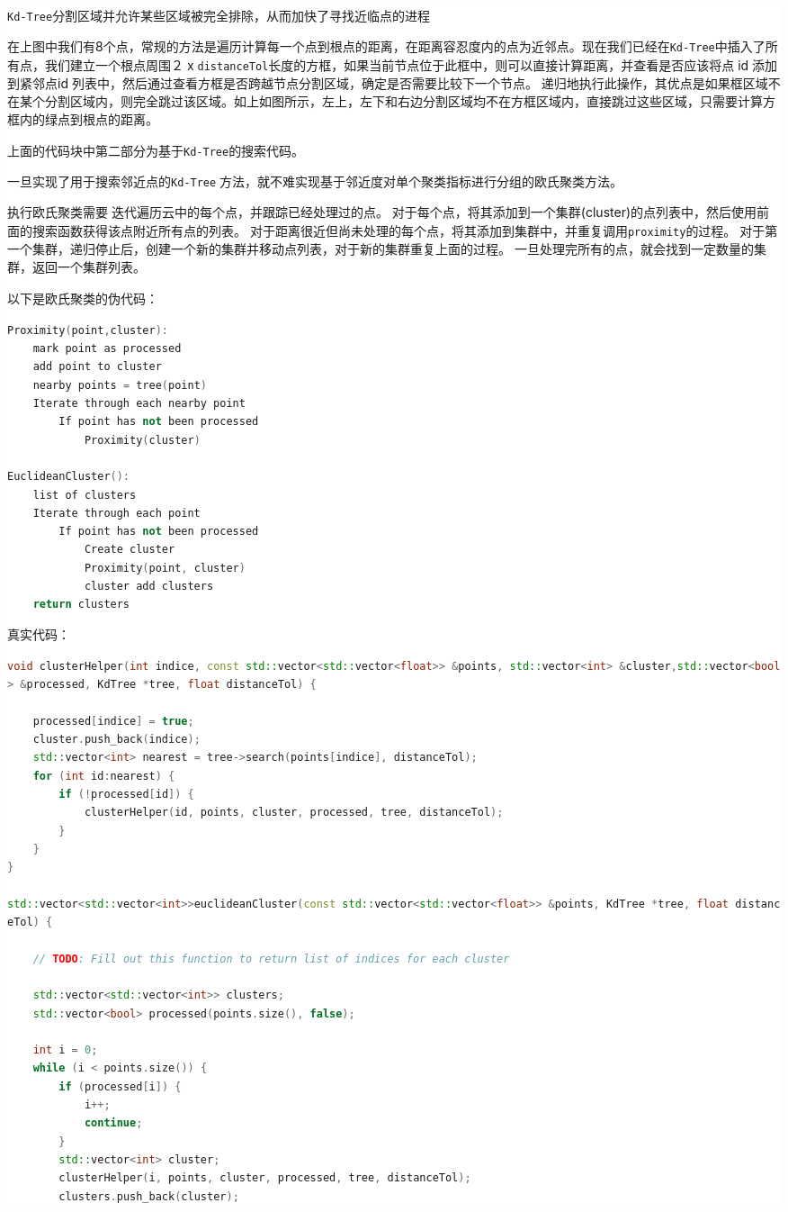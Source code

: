 `Kd-Tree`分割区域并允许某些区域被完全排除，从而加快了寻找近临点的进程

在上图中我们有8个点，常规的方法是遍历计算每一个点到根点的距离，在距离容忍度内的点为近邻点。现在我们已经在`Kd-Tree`中插入了所有点，我们建立一个根点周围２ x `distanceTol`长度的方框，如果当前节点位于此框中，则可以直接计算距离，并查看是否应该将点 id 添加到紧邻点id 列表中，然后通过查看方框是否跨越节点分割区域，确定是否需要比较下一个节点。 递归地执行此操作，其优点是如果框区域不在某个分割区域内，则完全跳过该区域。如上如图所示，左上，左下和右边分割区域均不在方框区域内，直接跳过这些区域，只需要计算方框内的绿点到根点的距离。

上面的代码块中第二部分为基于`Kd-Tree`的搜索代码。

一旦实现了用于搜索邻近点的`Kd-Tree` 方法，就不难实现基于邻近度对单个聚类指标进行分组的欧氏聚类方法。

执行欧氏聚类需要 迭代遍历云中的每个点，并跟踪已经处理过的点。 对于每个点，将其添加到一个集群(cluster)的点列表中，然后使用前面的搜索函数获得该点附近所有点的列表。 对于距离很近但尚未处理的每个点，将其添加到集群中，并重复调用`proximity`的过程。 对于第一个集群，递归停止后，创建一个新的集群并移动点列表，对于新的集群重复上面的过程。 一旦处理完所有的点，就会找到一定数量的集群，返回一个集群列表。

以下是欧氏聚类的伪代码：

```c++
Proximity(point,cluster):
    mark point as processed
    add point to cluster
    nearby points = tree(point)
    Iterate through each nearby point
        If point has not been processed
            Proximity(cluster)

EuclideanCluster():
    list of clusters 
    Iterate through each point
        If point has not been processed
            Create cluster
            Proximity(point, cluster)
            cluster add clusters
    return clusters
```

真实代码：

```c++
void clusterHelper(int indice, const std::vector<std::vector<float>> &points, std::vector<int> &cluster,std::vector<bool> &processed, KdTree *tree, float distanceTol) {

    processed[indice] = true;
    cluster.push_back(indice);
    std::vector<int> nearest = tree->search(points[indice], distanceTol);
    for (int id:nearest) {
        if (!processed[id]) {
            clusterHelper(id, points, cluster, processed, tree, distanceTol);
        }
    }
}

std::vector<std::vector<int>>euclideanCluster(const std::vector<std::vector<float>> &points, KdTree *tree, float distanceTol) {

    // TODO: Fill out this function to return list of indices for each cluster

    std::vector<std::vector<int>> clusters;
    std::vector<bool> processed(points.size(), false);

    int i = 0;
    while (i < points.size()) {
        if (processed[i]) {
            i++;
            continue;
        }
        std::vector<int> cluster;
        clusterHelper(i, points, cluster, processed, tree, distanceTol);
        clusters.push_back(cluster);
```